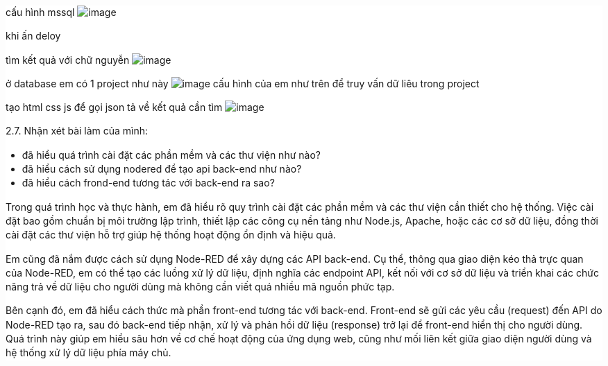 cấu hình mssql
<img width="645" height="835" alt="image" src="https://github.com/user-attachments/assets/2ecce93b-e195-43d0-83c8-3e71df481cb0" />

khi ấn deloy

tìm kết quả với chữ nguyễn
<img width="509" height="867" alt="image" src="https://github.com/user-attachments/assets/9419faae-6157-46da-b643-ad0495f36d61" />

ở database em có 1 project như này 
<img width="779" height="223" alt="image" src="https://github.com/user-attachments/assets/d48323c0-a34a-42c3-9ba0-f3b6a71b8a90" />
cấu hình của em như trên để truy vấn dữ liêu trong project

tạo html css js để gọi json tả về kết quả cần tìm 
<img width="1235" height="864" alt="image" src="https://github.com/user-attachments/assets/b5a36d93-f9f6-4818-b04c-8adf92f1e5ac" />


2.7. Nhận xét bài làm của mình:
- đã hiểu quá trình cài đặt các phần mềm và các thư viện như nào?
- đã hiểu cách sử dụng nodered để tạo api back-end như nào?
- đã hiểu cách frond-end tương tác với back-end ra sao?

Trong quá trình học và thực hành, em đã hiểu rõ quy trình cài đặt các phần mềm và các thư viện cần thiết cho hệ thống. Việc cài đặt bao gồm chuẩn bị môi trường lập trình, thiết lập các công cụ nền tảng như Node.js, Apache, hoặc các cơ sở dữ liệu, đồng thời cài đặt các thư viện hỗ trợ giúp hệ thống hoạt động ổn định và hiệu quả.

Em cũng đã nắm được cách sử dụng Node-RED để xây dựng các API back-end. Cụ thể, thông qua giao diện kéo thả trực quan của Node-RED, em có thể tạo các luồng xử lý dữ liệu, định nghĩa các endpoint API, kết nối với cơ sở dữ liệu và triển khai các chức năng trả về dữ liệu cho người dùng mà không cần viết quá nhiều mã nguồn phức tạp.

Bên cạnh đó, em đã hiểu cách thức mà phần front-end tương tác với back-end. Front-end sẽ gửi các yêu cầu (request) đến API do Node-RED tạo ra, sau đó back-end tiếp nhận, xử lý và phản hồi dữ liệu (response) trở lại để front-end hiển thị cho người dùng. Quá trình này giúp em hiểu sâu hơn về cơ chế hoạt động của ứng dụng web, cũng như mối liên kết giữa giao diện người dùng và hệ thống xử lý dữ liệu phía máy chủ.






